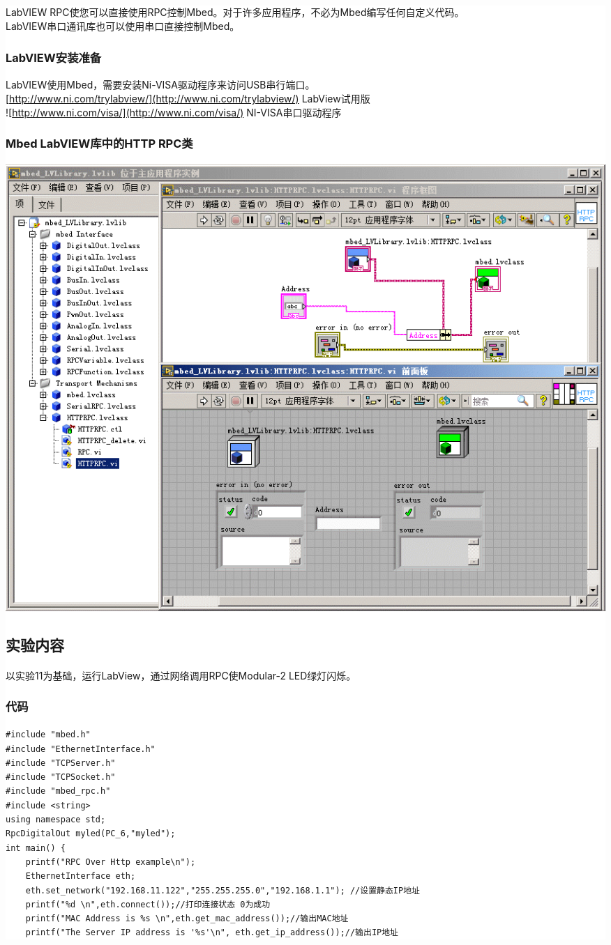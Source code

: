LabVIEW RPC使您可以直接使用RPC控制Mbed。对于许多应用程序，不必为Mbed编写任何自定义代码。<br>
LabVIEW串口通讯库也可以使用串口直接控制Mbed。
### LabVIEW安装准备
LabVIEW使用Mbed，需要安装Ni-VISA驱动程序来访问USB串行端口。<br>
[http://www.ni.com/trylabview/](http://www.ni.com/trylabview/) LabView试用版<br>
![http://www.ni.com/visa/](http://www.ni.com/visa/) NI-VISA串口驱动程序<br>
### Mbed LabVIEW库中的HTTP RPC类
![Mbed LabVIEW库中HTTP RPC类](./screenshots/Mbed_LVlibrary_HTTP_RPC.png)
## 实验内容
以实验11为基础，运行LabView，通过网络调用RPC使Modular-2 LED绿灯闪烁。<br>
### 代码
```
#include "mbed.h"
#include "EthernetInterface.h"
#include "TCPServer.h"
#include "TCPSocket.h"
#include "mbed_rpc.h"
#include <string>
using namespace std;
RpcDigitalOut myled(PC_6,"myled");
int main() {
    printf("RPC Over Http example\n");
    EthernetInterface eth;
    eth.set_network("192.168.11.122","255.255.255.0","192.168.1.1"); //设置静态IP地址
    printf("%d \n",eth.connect());//打印连接状态 0为成功
    printf("MAC Address is %s \n",eth.get_mac_address());//输出MAC地址
    printf("The Server IP address is '%s'\n", eth.get_ip_address());//输出IP地址
```